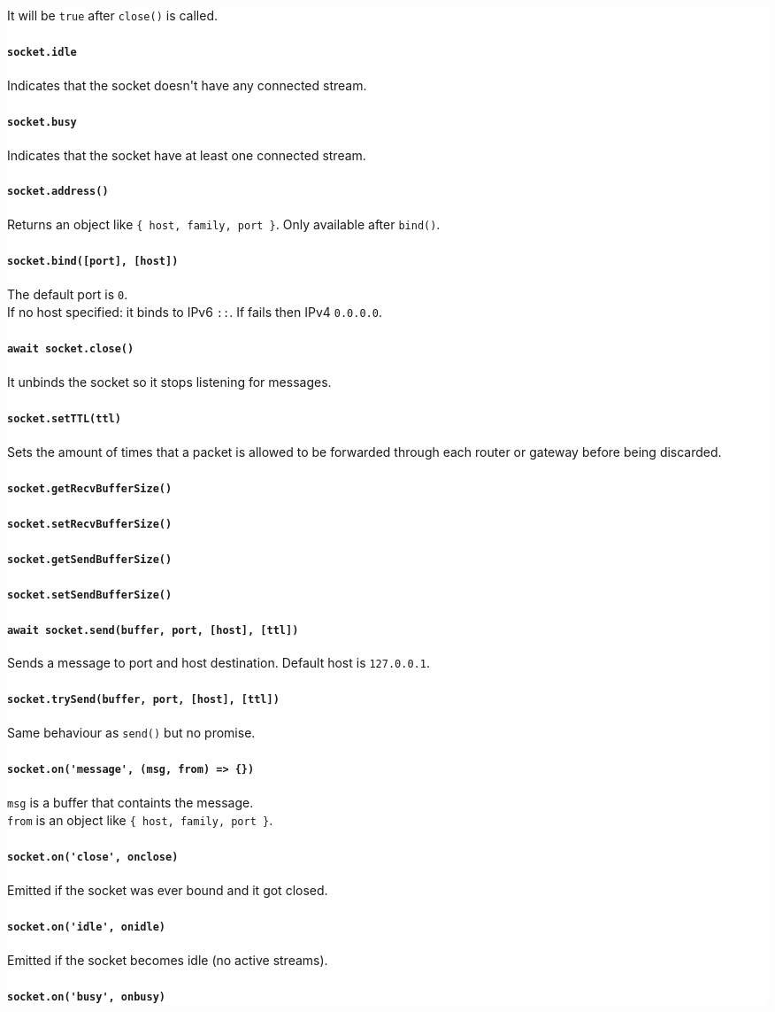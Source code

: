 It will be `true` after `close()` is called.

#### `socket.idle`

Indicates that the socket doesn't have any connected stream.

#### `socket.busy`

Indicates that the socket have at least one connected stream.

#### `socket.address()`

Returns an object like `{ host, family, port }`. Only available after `bind()`.

#### `socket.bind([port], [host])`

The default port is `0`.\
If no host specified: it binds to IPv6 `::`. If fails then IPv4 `0.0.0.0`.

#### `await socket.close()`

It unbinds the socket so it stops listening for messages.

#### `socket.setTTL(ttl)`

Sets the amount of times that a packet is allowed to be forwarded through each router or gateway before being discarded.

#### `socket.getRecvBufferSize()`
#### `socket.setRecvBufferSize()`

#### `socket.getSendBufferSize()`
#### `socket.setSendBufferSize()`

#### `await socket.send(buffer, port, [host], [ttl])`

Sends a message to port and host destination. Default host is `127.0.0.1`.

#### `socket.trySend(buffer, port, [host], [ttl])`

Same behaviour as `send()` but no promise.

#### `socket.on('message', (msg, from) => {})`

`msg` is a buffer that containts the message.\
`from` is an object like `{ host, family, port }`.

#### `socket.on('close', onclose)`

Emitted if the socket was ever bound and it got closed.

#### `socket.on('idle', onidle)`

Emitted if the socket becomes idle (no active streams).

#### `socket.on('busy', onbusy)`
